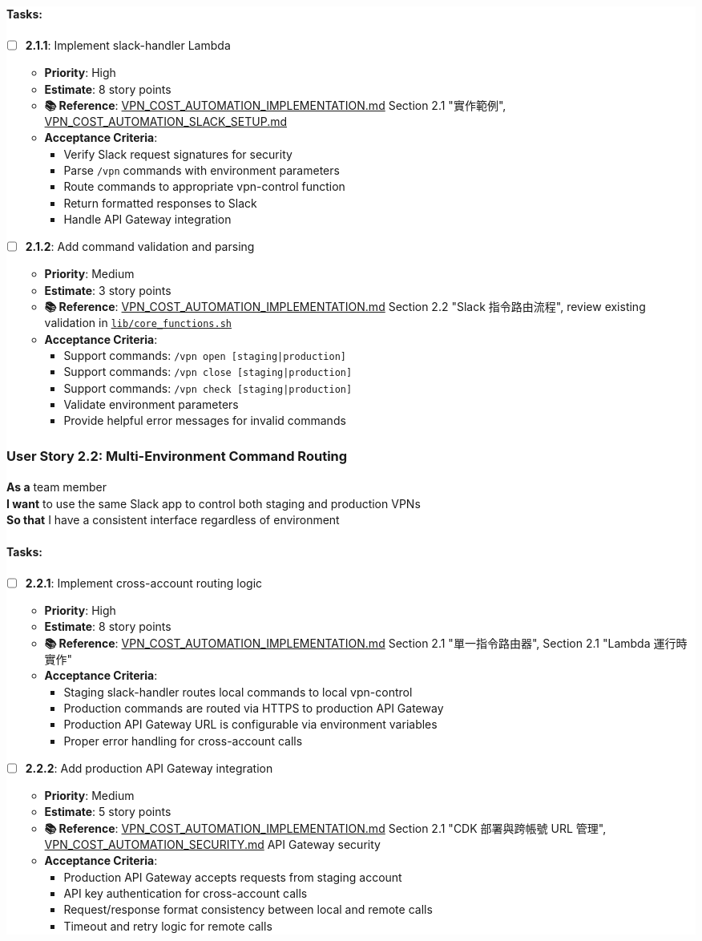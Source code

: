 #### Tasks:
- [ ] **2.1.1**: Implement slack-handler Lambda
  - **Priority**: High
  - **Estimate**: 8 story points
  - **📚 Reference**: [VPN_COST_AUTOMATION_IMPLEMENTATION.md](VPN_COST_AUTOMATION_IMPLEMENTATION.md) Section 2.1 "實作範例", [VPN_COST_AUTOMATION_SLACK_SETUP.md](VPN_COST_AUTOMATION_SLACK_SETUP.md)
  - **Acceptance Criteria**:
    - Verify Slack request signatures for security
    - Parse `/vpn` commands with environment parameters
    - Route commands to appropriate vpn-control function
    - Return formatted responses to Slack
    - Handle API Gateway integration

- [ ] **2.1.2**: Add command validation and parsing
  - **Priority**: Medium
  - **Estimate**: 3 story points
  - **📚 Reference**: [VPN_COST_AUTOMATION_IMPLEMENTATION.md](VPN_COST_AUTOMATION_IMPLEMENTATION.md) Section 2.2 "Slack 指令路由流程", review existing validation in [`lib/core_functions.sh`](../../lib/core_functions.sh)
  - **Acceptance Criteria**:
    - Support commands: `/vpn open [staging|production]`
    - Support commands: `/vpn close [staging|production]`
    - Support commands: `/vpn check [staging|production]`
    - Validate environment parameters
    - Provide helpful error messages for invalid commands

### User Story 2.2: Multi-Environment Command Routing
**As a** team member  
**I want** to use the same Slack app to control both staging and production VPNs  
**So that** I have a consistent interface regardless of environment

#### Tasks:
- [ ] **2.2.1**: Implement cross-account routing logic
  - **Priority**: High
  - **Estimate**: 8 story points
  - **📚 Reference**: [VPN_COST_AUTOMATION_IMPLEMENTATION.md](VPN_COST_AUTOMATION_IMPLEMENTATION.md) Section 2.1 "單一指令路由器", Section 2.1 "Lambda 運行時實作"
  - **Acceptance Criteria**:
    - Staging slack-handler routes local commands to local vpn-control
    - Production commands are routed via HTTPS to production API Gateway
    - Production API Gateway URL is configurable via environment variables
    - Proper error handling for cross-account calls

- [ ] **2.2.2**: Add production API Gateway integration
  - **Priority**: Medium
  - **Estimate**: 5 story points
  - **📚 Reference**: [VPN_COST_AUTOMATION_IMPLEMENTATION.md](VPN_COST_AUTOMATION_IMPLEMENTATION.md) Section 2.1 "CDK 部署與跨帳號 URL 管理", [VPN_COST_AUTOMATION_SECURITY.md](VPN_COST_AUTOMATION_SECURITY.md) API Gateway security
  - **Acceptance Criteria**:
    - Production API Gateway accepts requests from staging account
    - API key authentication for cross-account calls
    - Request/response format consistency between local and remote calls
    - Timeout and retry logic for remote calls
